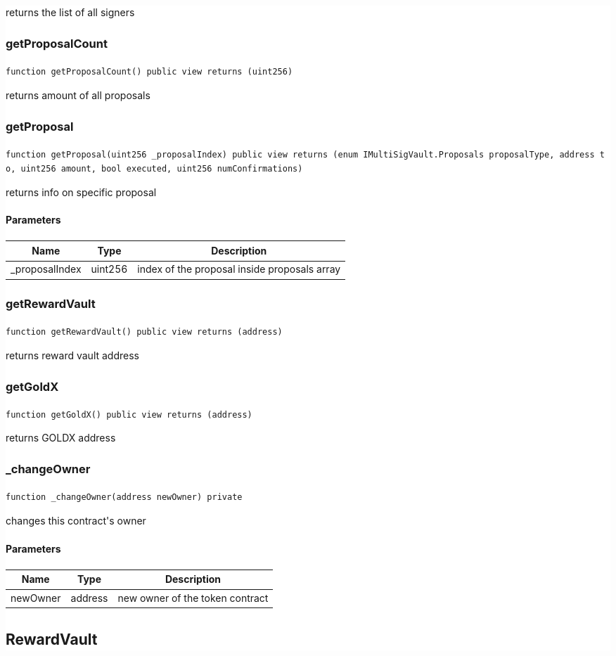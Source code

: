 returns the list of all signers

### getProposalCount

```solidity
function getProposalCount() public view returns (uint256)
```

returns amount of all proposals

### getProposal

```solidity
function getProposal(uint256 _proposalIndex) public view returns (enum IMultiSigVault.Proposals proposalType, address to, uint256 amount, bool executed, uint256 numConfirmations)
```

returns info on specific proposal

#### Parameters

| Name | Type | Description |
| ---- | ---- | ----------- |
| _proposalIndex | uint256 | index of the proposal inside proposals array |

### getRewardVault

```solidity
function getRewardVault() public view returns (address)
```

returns reward vault address

### getGoldX

```solidity
function getGoldX() public view returns (address)
```

returns GOLDX address

### _changeOwner

```solidity
function _changeOwner(address newOwner) private
```

changes this contract's owner

#### Parameters

| Name | Type | Description |
| ---- | ---- | ----------- |
| newOwner | address | new owner of the token contract |

## RewardVault
